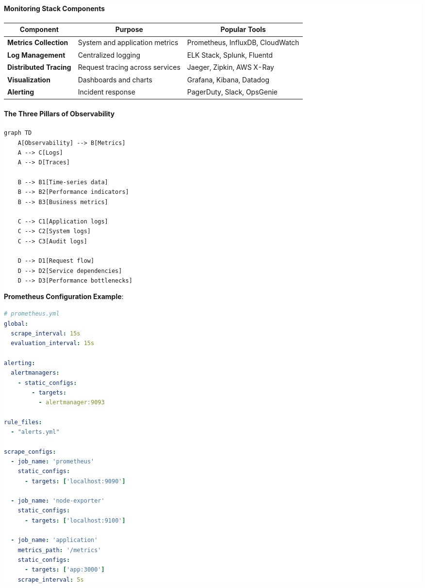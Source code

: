 #### **Monitoring Stack Components**

| Component | Purpose | Popular Tools |
|-----------|---------|---------------|
| **Metrics Collection** | System and application metrics | Prometheus, InfluxDB, CloudWatch |
| **Log Management** | Centralized logging | ELK Stack, Splunk, Fluentd |
| **Distributed Tracing** | Request tracing across services | Jaeger, Zipkin, AWS X-Ray |
| **Visualization** | Dashboards and charts | Grafana, Kibana, Datadog |
| **Alerting** | Incident response | PagerDuty, Slack, OpsGenie |

#### **The Three Pillars of Observability**

```mermaid
graph TD
    A[Observability] --> B[Metrics]
    A --> C[Logs]
    A --> D[Traces]
    
    B --> B1[Time-series data]
    B --> B2[Performance indicators]
    B --> B3[Business metrics]
    
    C --> C1[Application logs]
    C --> C2[System logs]
    C --> C3[Audit logs]
    
    D --> D1[Request flow]
    D --> D2[Service dependencies]
    D --> D3[Performance bottlenecks]
```

**Prometheus Configuration Example**:
```yaml
# prometheus.yml
global:
  scrape_interval: 15s
  evaluation_interval: 15s

alerting:
  alertmanagers:
    - static_configs:
        - targets:
          - alertmanager:9093

rule_files:
  - "alerts.yml"

scrape_configs:
  - job_name: 'prometheus'
    static_configs:
      - targets: ['localhost:9090']

  - job_name: 'node-exporter'
    static_configs:
      - targets: ['localhost:9100']

  - job_name: 'application'
    metrics_path: '/metrics'
    static_configs:
      - targets: ['app:3000']
    scrape_interval: 5s

```